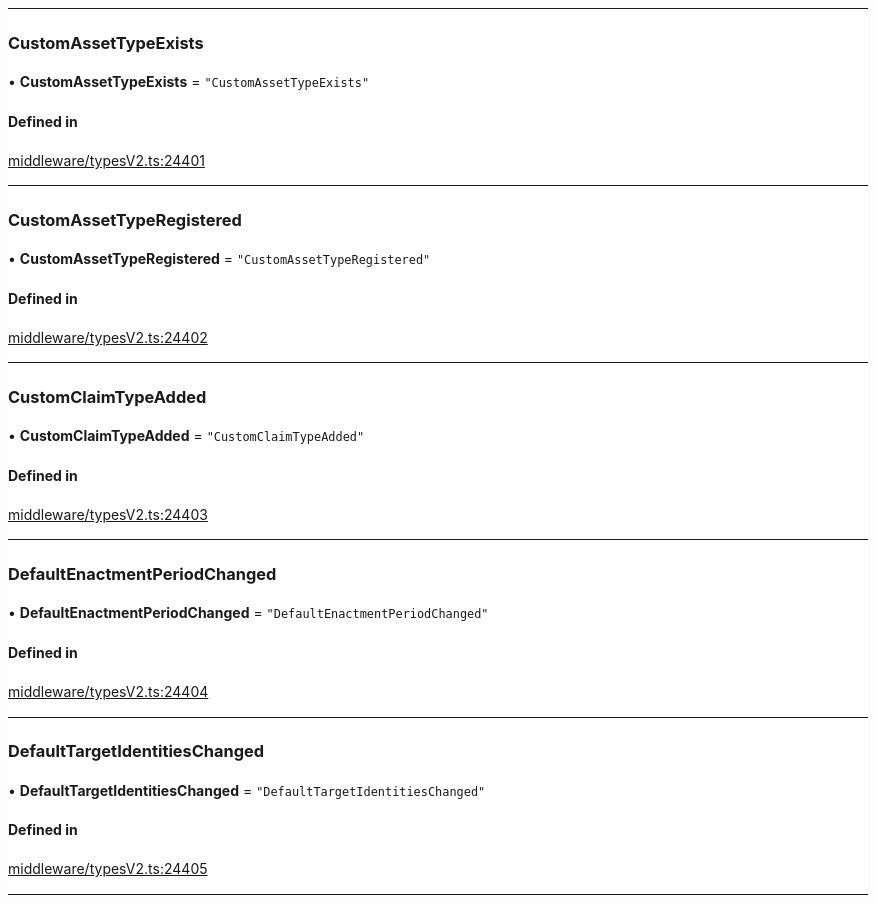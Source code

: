 ___

### CustomAssetTypeExists

• **CustomAssetTypeExists** = ``"CustomAssetTypeExists"``

#### Defined in

[middleware/typesV2.ts:24401](https://github.com/PolymeshAssociation/polymesh-sdk/blob/31fdce23/src/middleware/typesV2.ts#L24401)

___

### CustomAssetTypeRegistered

• **CustomAssetTypeRegistered** = ``"CustomAssetTypeRegistered"``

#### Defined in

[middleware/typesV2.ts:24402](https://github.com/PolymeshAssociation/polymesh-sdk/blob/31fdce23/src/middleware/typesV2.ts#L24402)

___

### CustomClaimTypeAdded

• **CustomClaimTypeAdded** = ``"CustomClaimTypeAdded"``

#### Defined in

[middleware/typesV2.ts:24403](https://github.com/PolymeshAssociation/polymesh-sdk/blob/31fdce23/src/middleware/typesV2.ts#L24403)

___

### DefaultEnactmentPeriodChanged

• **DefaultEnactmentPeriodChanged** = ``"DefaultEnactmentPeriodChanged"``

#### Defined in

[middleware/typesV2.ts:24404](https://github.com/PolymeshAssociation/polymesh-sdk/blob/31fdce23/src/middleware/typesV2.ts#L24404)

___

### DefaultTargetIdentitiesChanged

• **DefaultTargetIdentitiesChanged** = ``"DefaultTargetIdentitiesChanged"``

#### Defined in

[middleware/typesV2.ts:24405](https://github.com/PolymeshAssociation/polymesh-sdk/blob/31fdce23/src/middleware/typesV2.ts#L24405)

___
